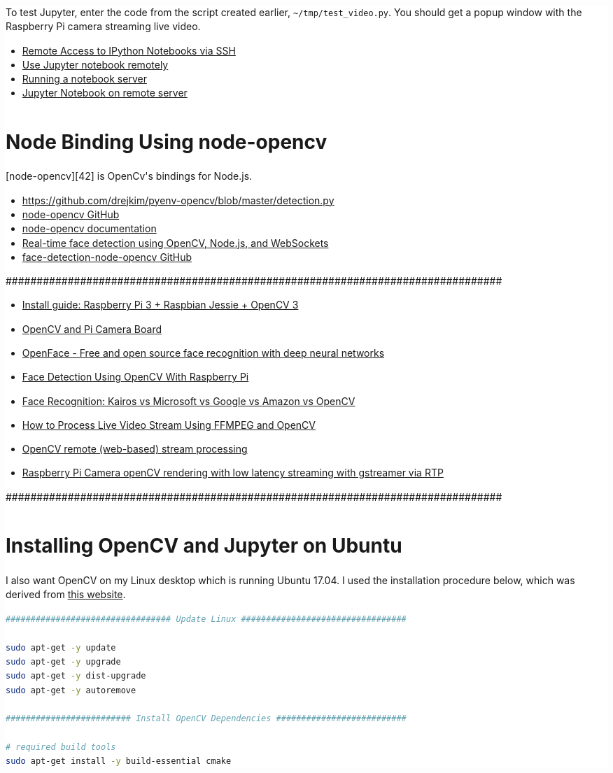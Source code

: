 To test Jupyter, enter the code from the script created earlier, `~/tmp/test_video.py`.
You should get a popup window with the Raspberry Pi camera streaming live video.



* [Remote Access to IPython Notebooks via SSH](https://coderwall.com/p/ohk6cg/remote-access-to-ipython-notebooks-via-ssh)
* [Use Jupyter notebook remotely](http://amber-md.github.io/pytraj/latest/tutorials/remote_jupyter_notebook)
* [Running a notebook server](https://jupyter-notebook.readthedocs.io/en/stable/public_server.html)
* [Jupyter Notebook on remote server](https://coderwall.com/p/y1rwfw/jupyter-notebook-on-remote-server)



# Node Binding Using node-opencv
[node-opencv][42] is OpenCv's bindings for Node.js.


* https://github.com/drejkim/pyenv-opencv/blob/master/detection.py
* [node-opencv GitHub](https://github.com/peterbraden/node-opencv)
* [node-opencv documentation](http://peterbraden.github.io/node-opencv/)
* [Real-time face detection using OpenCV, Node.js, and WebSockets](http://drejkim.com/blog/2014/12/02/real-time-face-detection-using-opencv-nodejs-and-websockets/)
* [face-detection-node-opencv GitHub](https://github.com/drejkim/face-detection-node-opencv)

################################################################################

* [Install guide: Raspberry Pi 3 + Raspbian Jessie + OpenCV 3](http://www.pyimagesearch.com/2016/04/18/install-guide-raspberry-pi-3-raspbian-jessie-opencv-3/)
* [OpenCV and Pi Camera Board](https://thinkrpi.wordpress.com/2013/05/22/opencv-and-camera-board-csi/)
* [OpenFace - Free and open source face recognition with deep neural networks](https://cmusatyalab.github.io/openface/)
* [Face Detection Using OpenCV With Raspberry Pi](https://www.hackster.io/deligence-technologies/face-detection-using-opencv-with-raspberry-pi-93a8fe)
* [Face Recognition: Kairos vs Microsoft vs Google vs Amazon vs OpenCV](https://www.kairos.com/blog/face-recognition-kairos-vs-microsoft-vs-google-vs-amazon-vs-opencv)

* [How to Process Live Video Stream Using FFMPEG and OpenCV](http://blog.lemberg.co.uk/how-process-live-video-stream-using-ffmpeg-and-opencv)
* [OpenCV remote (web-based) stream processing](https://github.com/ECI-Robotics/opencv_remote_streaming_processing)
* [Raspberry Pi Camera openCV rendering with low latency streaming with gstreamer via RTP](http://hopkinsdev.blogspot.com/2016/06/raspberry-pi-camera-opencv-rendering.html)

################################################################################


# Installing OpenCV and Jupyter on Ubuntu
I also want OpenCV on my Linux desktop which is running Ubuntu 17.04.
I used the installation procedure below, which was derived from
[this website](http://milq.github.io/install-opencv-ubuntu-debian/).

```bash
################################# Update Linux #################################

sudo apt-get -y update
sudo apt-get -y upgrade
sudo apt-get -y dist-upgrade
sudo apt-get -y autoremove

######################### Install OpenCV Dependencies ##########################

# required build tools
sudo apt-get install -y build-essential cmake

```